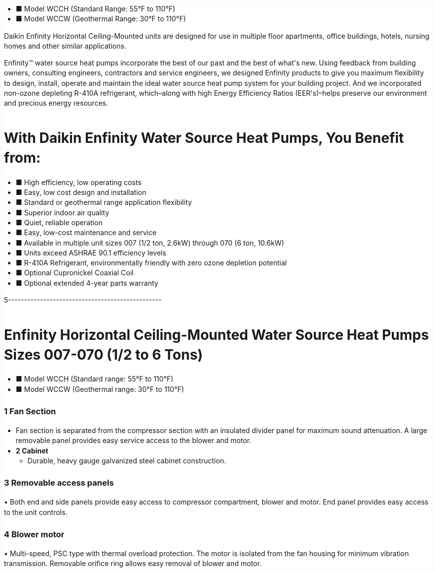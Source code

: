 - **■** Model WCCH (Standard Range: 55°F to 110°F)
- **■** Model WCCW (Geothermal Range: 30°F to 110°F)

Daikin Enfinity Horizontal Ceiling-Mounted units are designed for use in multiple floor apartments, office buildings, hotels, nursing homes and other similar applications.

Enfinity™ water source heat pumps incorporate the best of our past and the best of what's new. Using feedback from building owners, consulting engineers, contractors and service engineers, we designed Enfinity products to give you maximum flexibility to design, install, operate and maintain the ideal water source heat pump system for your building project. And we incorporated non-ozone depleting R-410A refrigerant, which–along with high Energy Efficiency Ratios (EER's)–helps preserve our environment and precious energy resources.

# **With Daikin Enfinity Water Source Heat Pumps, You Benefit from:**

- **■** High efficiency, low operating costs
- **■** Easy, low cost design and installation
- **■** Standard or geothermal range application flexibility
- **■** Superior indoor air quality
- **■** Quiet, reliable operation
- **■** Easy, low-cost maintenance and service
- **■** Available in multiple unit sizes 007 (1/2 ton, 2.6kW) through 070 (6 ton, 10.6kW)
- **■** Units exceed ASHRAE 90.1 efficiency levels
- **■** R-410A Refrigerant, environmentally friendly with zero ozone depletion potential
- **■** Optional Cupronickel Coaxial Coil
- **■** Optional extended 4-year parts warranty

5------------------------------------------------



# **Enfinity Horizontal Ceiling-Mounted Water Source Heat Pumps Sizes 007-070 (1/2 to 6 Tons)**

- **■** Model WCCH (Standard range: 55°F to 110°F)
- **■** Model WCCW (Geothermal range: 30°F to 110°F)

### **1 Fan Section**

- Fan section is separated from the compressor section with an insulated divider panel for maximum sound attenuation. A large removable panel provides easy service access to the blower and motor.
- **2 Cabinet**
	- Durable, heavy gauge galvanized steel cabinet construction.

### **3 Removable access panels**

• Both end and side panels provide easy access to compressor compartment, blower and motor. End panel provides easy access to the unit controls.

### **4 Blower motor**

• Multi-speed, PSC type with thermal overload protection. The motor is isolated from the fan housing for minimum vibration transmission. Removable orifice ring allows easy removal of blower and motor.
